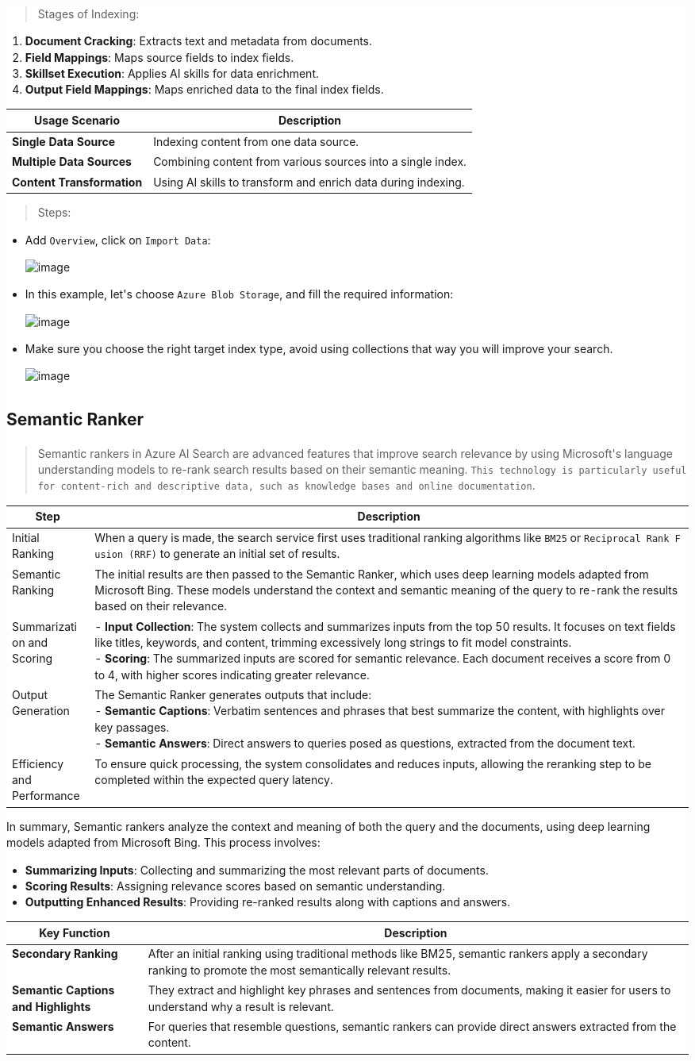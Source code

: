 > Stages of Indexing:
1. **Document Cracking**: Extracts text and metadata from documents.
2. **Field Mappings**: Maps source fields to index fields.
3. **Skillset Execution**: Applies AI skills for data enrichment.
4. **Output Field Mappings**: Maps enriched data to the final index fields.

| **Usage Scenario**            | **Description**                                                                 |
|-------------------------------|---------------------------------------------------------------------------------|
| **Single Data Source**        | Indexing content from one data source.                                          |
| **Multiple Data Sources**     | Combining content from various sources into a single index.                     |
| **Content Transformation**    | Using AI skills to transform and enrich data during indexing.                   |

> Steps:

- Add `Overview`, click on `Import Data`:
  
     <img width="550" alt="image" src="https://github.com/user-attachments/assets/0b5b9fb8-65ea-435a-b836-368bb9480537">

- In this example, let's choose `Azure Blob Storage`, and fill the required information:

     <img width="550" alt="image" src="https://github.com/user-attachments/assets/6dfc185b-b65d-4e14-bb66-3115ddae6526">

- Make sure you choose the right target index type, avoid using collections that way you will improve your search.

     <img width="550" alt="image" src="https://github.com/user-attachments/assets/f8cf2048-1a9f-4e89-940d-c4683061eab4">

## Semantic Ranker 

> Semantic rankers in Azure AI Search are advanced features that improve search relevance by using Microsoft's language understanding models to re-rank search results based on their semantic meaning. `This technology is particularly useful for content-rich and descriptive data, such as knowledge bases and online documentation`.

| **Step**               | **Description**                                                                 |
|------------------------|---------------------------------------------------------------------------------|
| Initial Ranking        | When a query is made, the search service first uses traditional ranking algorithms like `BM25` or `Reciprocal Rank Fusion (RRF)` to generate an initial set of results. |
| Semantic Ranking       | The initial results are then passed to the Semantic Ranker, which uses deep learning models adapted from Microsoft Bing. These models understand the context and semantic meaning of the query to re-rank the results based on their relevance. |
| Summarization and Scoring | - **Input Collection**: The system collects and summarizes inputs from the top 50 results. It focuses on text fields like titles, keywords, and content, trimming excessively long strings to fit model constraints. <br/> - **Scoring**: The summarized inputs are scored for semantic relevance. Each document receives a score from 0 to 4, with higher scores indicating greater relevance. |
| Output Generation      | The Semantic Ranker generates outputs that include: <br/> - **Semantic Captions**: Verbatim sentences and phrases that best summarize the content, with highlights over key passages. <br/> - **Semantic Answers**: Direct answers to queries posed as questions, extracted from the document text. |
| Efficiency and Performance | To ensure quick processing, the system consolidates and reduces inputs, allowing the reranking step to be completed within the expected query latency. |

In summary, Semantic rankers analyze the context and meaning of both the query and the documents, using deep learning models adapted from Microsoft Bing. This process involves:
- **Summarizing Inputs**: Collecting and summarizing the most relevant parts of documents.
- **Scoring Results**: Assigning relevance scores based on semantic understanding.
- **Outputting Enhanced Results**: Providing re-ranked results along with captions and answers.

| **Key Function**                  | **Description**                                                                 |
|-----------------------------------|---------------------------------------------------------------------------------|
| **Secondary Ranking**             | After an initial ranking using traditional methods like BM25, semantic rankers apply a secondary ranking to promote the most semantically relevant results. |
| **Semantic Captions and Highlights** | They extract and highlight key phrases and sentences from documents, making it easier for users to understand why a result is relevant. |
| **Semantic Answers**              | For queries that resemble questions, semantic rankers can provide direct answers extracted from the content. |
